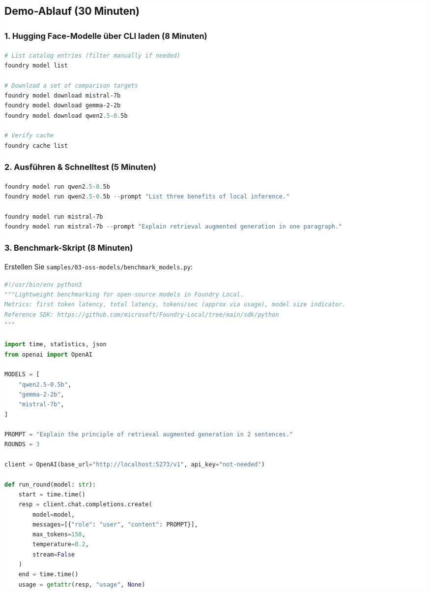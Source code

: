
## Demo-Ablauf (30 Minuten)

### 1. Hugging Face-Modelle über CLI laden (8 Minuten)

```powershell
# List catalog entries (filter manually if needed)
foundry model list

# Download a set of comparison targets
foundry model download mistral-7b
foundry model download gemma-2-2b
foundry model download qwen2.5-0.5b

# Verify cache
foundry cache list
```
  

### 2. Ausführen & Schnelltest (5 Minuten)

```powershell
foundry model run qwen2.5-0.5b
foundry model run qwen2.5-0.5b --prompt "List three benefits of local inference."

foundry model run mistral-7b
foundry model run mistral-7b --prompt "Explain retrieval augmented generation in one paragraph."
```
  

### 3. Benchmark-Skript (8 Minuten)

Erstellen Sie `samples/03-oss-models/benchmark_models.py`:

```python
#!/usr/bin/env python3
"""Lightweight benchmarking for open-source models in Foundry Local.
Metrics: first token latency, total latency, tokens/sec (approx via usage), model size indicator.
Reference SDK: https://github.com/microsoft/Foundry-Local/tree/main/sdk/python
"""

import time, statistics, json
from openai import OpenAI

MODELS = [
    "qwen2.5-0.5b",
    "gemma-2-2b",
    "mistral-7b",
]

PROMPT = "Explain the principle of retrieval augmented generation in 2 sentences."
ROUNDS = 3

client = OpenAI(base_url="http://localhost:5273/v1", api_key="not-needed")

def run_round(model: str):
    start = time.time()
    resp = client.chat.completions.create(
        model=model,
        messages=[{"role": "user", "content": PROMPT}],
        max_tokens=150,
        temperature=0.2,
        stream=False
    )
    end = time.time()
    usage = getattr(resp, "usage", None)
```